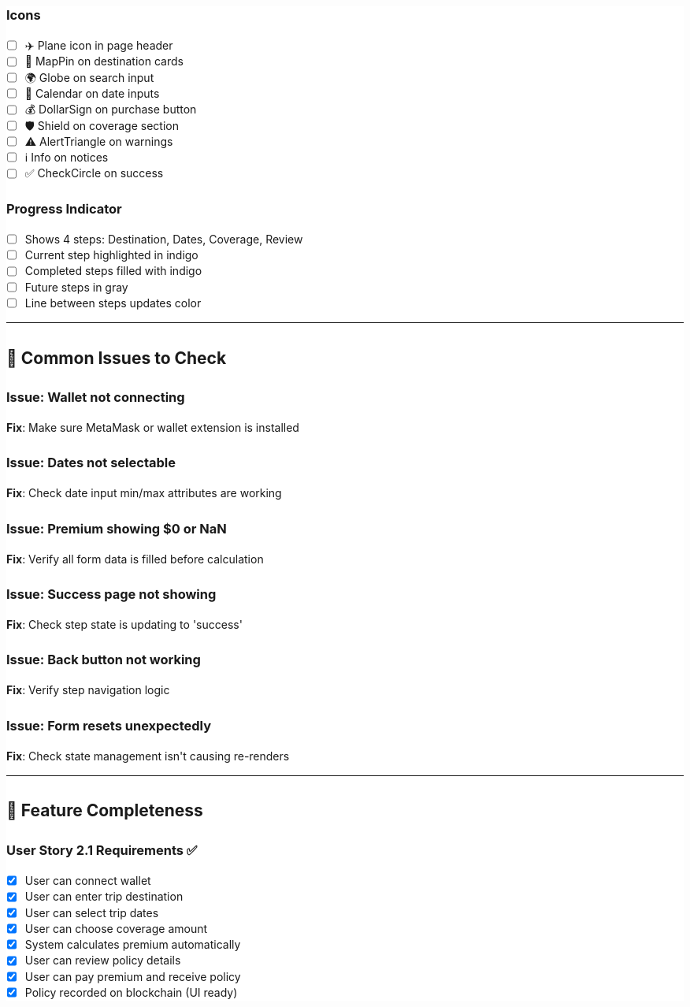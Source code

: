 ### Icons
- [ ] ✈️ Plane icon in page header
- [ ] 📍 MapPin on destination cards
- [ ] 🌍 Globe on search input
- [ ] 📅 Calendar on date inputs
- [ ] 💰 DollarSign on purchase button
- [ ] 🛡️ Shield on coverage section
- [ ] ⚠️ AlertTriangle on warnings
- [ ] ℹ️ Info on notices
- [ ] ✅ CheckCircle on success

### Progress Indicator
- [ ] Shows 4 steps: Destination, Dates, Coverage, Review
- [ ] Current step highlighted in indigo
- [ ] Completed steps filled with indigo
- [ ] Future steps in gray
- [ ] Line between steps updates color

---

## 🐛 Common Issues to Check

### Issue: Wallet not connecting
**Fix**: Make sure MetaMask or wallet extension is installed

### Issue: Dates not selectable
**Fix**: Check date input min/max attributes are working

### Issue: Premium showing $0 or NaN
**Fix**: Verify all form data is filled before calculation

### Issue: Success page not showing
**Fix**: Check step state is updating to 'success'

### Issue: Back button not working
**Fix**: Verify step navigation logic

### Issue: Form resets unexpectedly
**Fix**: Check state management isn't causing re-renders

---

## 📝 Feature Completeness

### User Story 2.1 Requirements ✅
- [x] User can connect wallet
- [x] User can enter trip destination
- [x] User can select trip dates
- [x] User can choose coverage amount
- [x] System calculates premium automatically
- [x] User can review policy details
- [x] User can pay premium and receive policy
- [x] Policy recorded on blockchain (UI ready)
